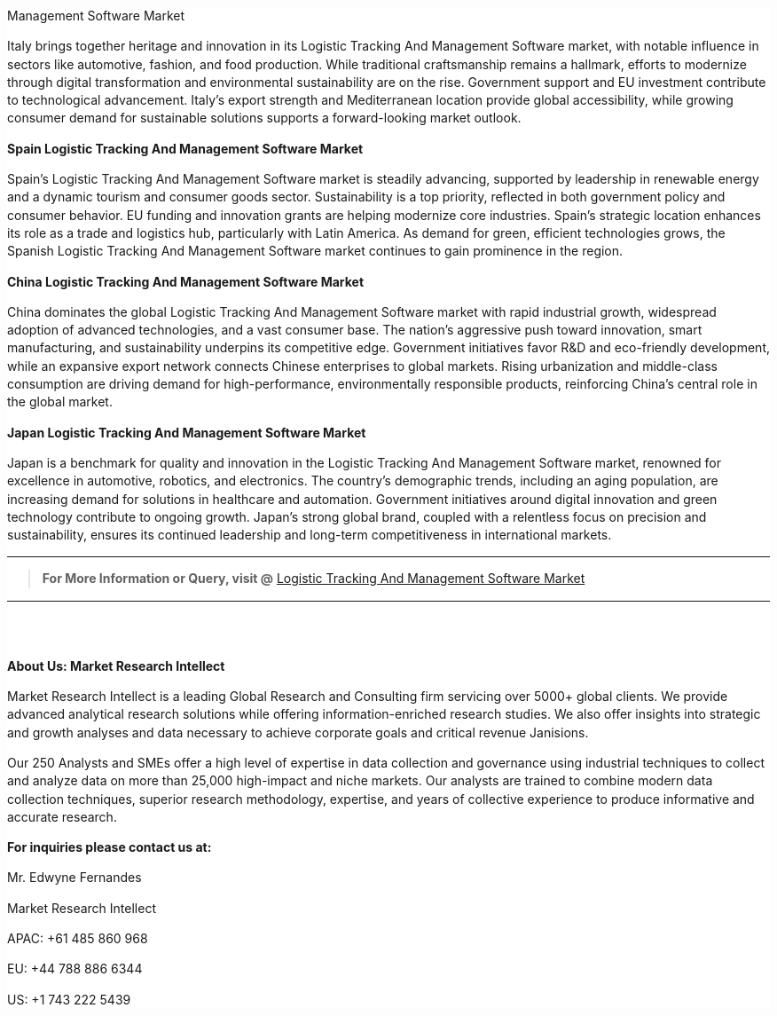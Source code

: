 Management Software Market</strong></p><p class="" data-start="3840" data-end="4422">Italy brings together heritage and innovation in its Logistic Tracking And Management Software market, with notable influence in sectors like automotive, fashion, and food production. While traditional craftsmanship remains a hallmark, efforts to modernize through digital transformation and environmental sustainability are on the rise. Government support and EU investment contribute to technological advancement. Italy&rsquo;s export strength and Mediterranean location provide global accessibility, while growing consumer demand for sustainable solutions supports a forward-looking market outlook.</p><p class="" data-start="4424" data-end="4975"><strong data-start="4424" data-end="4445">Spain Logistic Tracking And Management Software Market</strong></p><p class="" data-start="4424" data-end="4975">Spain&rsquo;s Logistic Tracking And Management Software market is steadily advancing, supported by leadership in renewable energy and a dynamic tourism and consumer goods sector. Sustainability is a top priority, reflected in both government policy and consumer behavior. EU funding and innovation grants are helping modernize core industries. Spain&rsquo;s strategic location enhances its role as a trade and logistics hub, particularly with Latin America. As demand for green, efficient technologies grows, the Spanish Logistic Tracking And Management Software market continues to gain prominence in the region.</p><p class="" data-start="4977" data-end="5589"><strong data-start="4977" data-end="4998">China Logistic Tracking And Management Software Market</strong></p><p class="" data-start="4977" data-end="5589">China dominates the global Logistic Tracking And Management Software market with rapid industrial growth, widespread adoption of advanced technologies, and a vast consumer base. The nation&rsquo;s aggressive push toward innovation, smart manufacturing, and sustainability underpins its competitive edge. Government initiatives favor R&amp;D and eco-friendly development, while an expansive export network connects Chinese enterprises to global markets. Rising urbanization and middle-class consumption are driving demand for high-performance, environmentally responsible products, reinforcing China&rsquo;s central role in the global market.</p><p class="" data-start="5591" data-end="6162"><strong data-start="5591" data-end="5612">Japan Logistic Tracking And Management Software Market</strong></p><p class="" data-start="5591" data-end="6162">Japan is a benchmark for quality and innovation in the Logistic Tracking And Management Software market, renowned for excellence in automotive, robotics, and electronics. The country&rsquo;s demographic trends, including an aging population, are increasing demand for solutions in healthcare and automation. Government initiatives around digital innovation and green technology contribute to ongoing growth. Japan&rsquo;s strong global brand, coupled with a relentless focus on precision and sustainability, ensures its continued leadership and long-term competitiveness in international markets.</p><hr /><blockquote><p><span class="font-[700]"><strong>For More Information or Query, visit&nbsp;@</strong>&nbsp;</span><span class="font-[700]"><a href="https://www.marketresearchintellect.com/product/global-logistic-tracking-and-management-software-market-size-and-forecast/?utm_source=Linkedin&utm_medium=049" target="_blank" data-tracking-control-name="article-ssr-frontend-pulse_little-text-block" data-tracking-will-navigate="" data-test-link="">Logistic Tracking And Management Software Market</a></span></p></blockquote><hr /><h3>&nbsp;</h3><p><strong><span class="font-[700]">About Us: Market Research Intellect</span></strong></p><p><span class="">Market Research Intellect is a leading Global Research and Consulting firm servicing over 5000+ global clients. We provide advanced analytical research solutions while offering information-enriched research studies.&nbsp;</span>We also offer insights into strategic and growth analyses and data necessary to achieve corporate goals and critical revenue Janisions.</p><p><span class="">Our 250 Analysts and SMEs offer a high level of expertise in data collection and governance using industrial techniques to collect and analyze data on more than 25,000 high-impact and niche markets. Our analysts are trained to combine modern data collection techniques, superior research methodology, expertise, and years of collective experience to produce informative and accurate research.</span></p><p><strong>For inquiries please contact us at:</strong></p><p>Mr. Edwyne Fernandes</p><p>Market Research Intellect</p><p>APAC: +61 485 860 968</p><p>EU: +44 788 886 6344</p><p>US: +1 743 222 5439</p>
